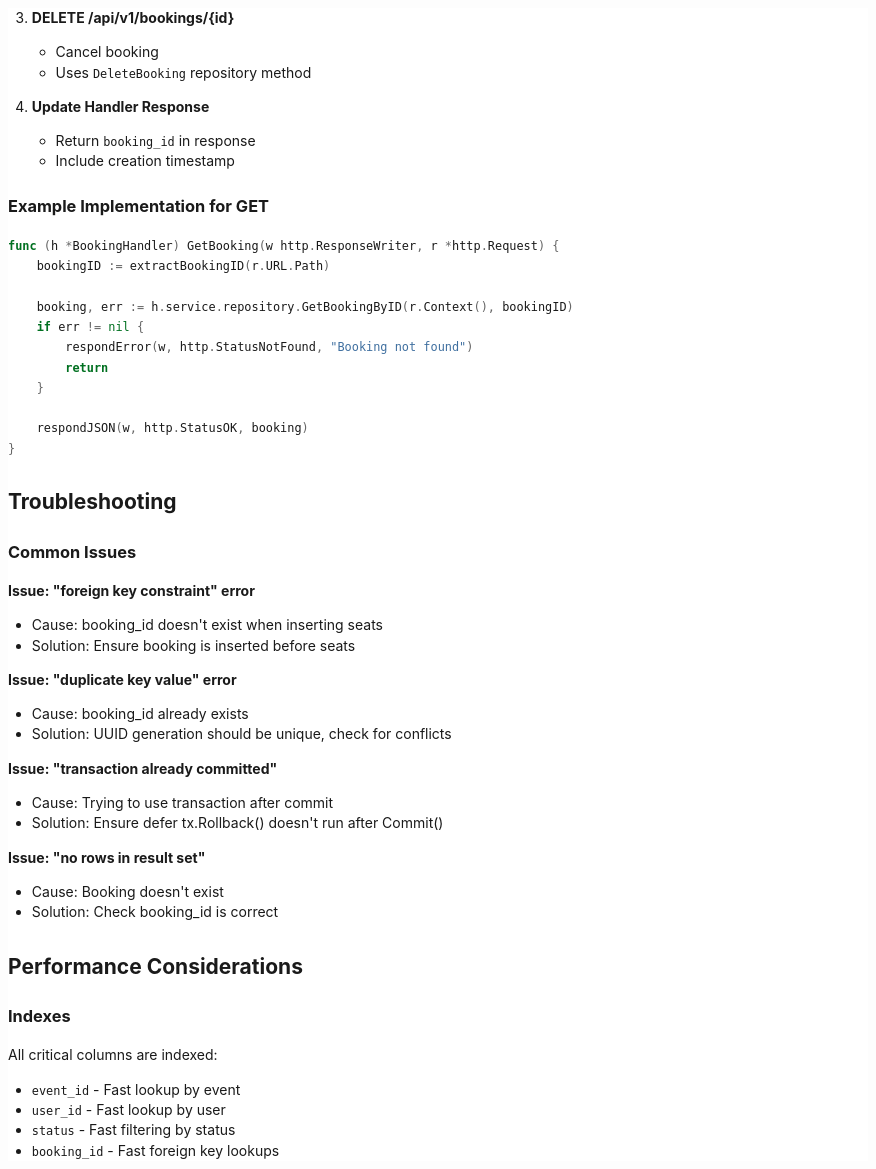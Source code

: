 3. **DELETE /api/v1/bookings/{id}**
   - Cancel booking
   - Uses `DeleteBooking` repository method

4. **Update Handler Response**
   - Return `booking_id` in response
   - Include creation timestamp

### Example Implementation for GET

```go
func (h *BookingHandler) GetBooking(w http.ResponseWriter, r *http.Request) {
    bookingID := extractBookingID(r.URL.Path)
    
    booking, err := h.service.repository.GetBookingByID(r.Context(), bookingID)
    if err != nil {
        respondError(w, http.StatusNotFound, "Booking not found")
        return
    }
    
    respondJSON(w, http.StatusOK, booking)
}
```

## Troubleshooting

### Common Issues

**Issue: "foreign key constraint" error**
- Cause: booking_id doesn't exist when inserting seats
- Solution: Ensure booking is inserted before seats

**Issue: "duplicate key value" error**
- Cause: booking_id already exists
- Solution: UUID generation should be unique, check for conflicts

**Issue: "transaction already committed"**
- Cause: Trying to use transaction after commit
- Solution: Ensure defer tx.Rollback() doesn't run after Commit()

**Issue: "no rows in result set"**
- Cause: Booking doesn't exist
- Solution: Check booking_id is correct

## Performance Considerations

### Indexes
All critical columns are indexed:
- `event_id` - Fast lookup by event
- `user_id` - Fast lookup by user
- `status` - Fast filtering by status
- `booking_id` - Fast foreign key lookups
